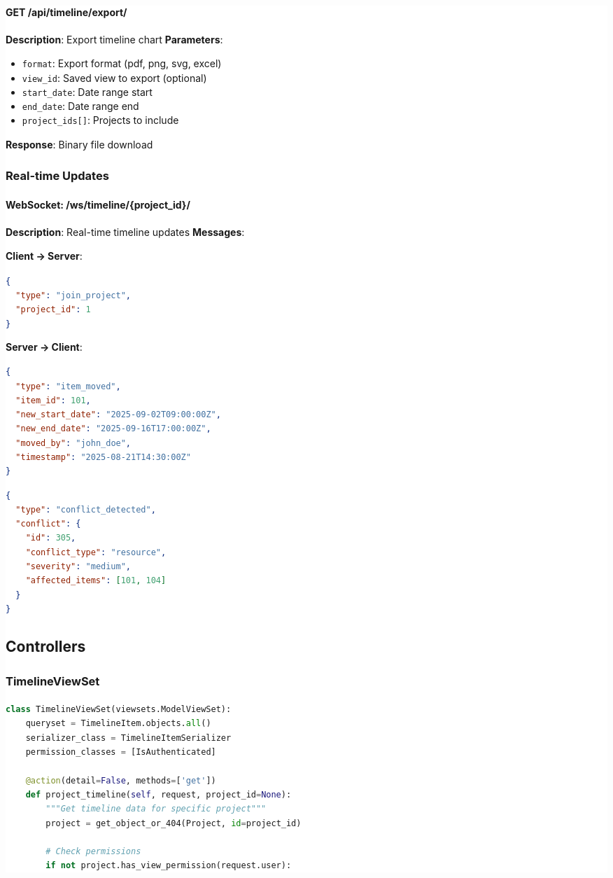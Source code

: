 #### GET /api/timeline/export/
**Description**: Export timeline chart
**Parameters**:
- `format`: Export format (pdf, png, svg, excel)
- `view_id`: Saved view to export (optional)
- `start_date`: Date range start
- `end_date`: Date range end
- `project_ids[]`: Projects to include

**Response**: Binary file download

### Real-time Updates

#### WebSocket: /ws/timeline/{project_id}/
**Description**: Real-time timeline updates
**Messages**:

**Client -> Server**:
```json
{
  "type": "join_project",
  "project_id": 1
}
```

**Server -> Client**:
```json
{
  "type": "item_moved",
  "item_id": 101,
  "new_start_date": "2025-09-02T09:00:00Z",
  "new_end_date": "2025-09-16T17:00:00Z",
  "moved_by": "john_doe",
  "timestamp": "2025-08-21T14:30:00Z"
}
```

```json
{
  "type": "conflict_detected",
  "conflict": {
    "id": 305,
    "conflict_type": "resource",
    "severity": "medium",
    "affected_items": [101, 104]
  }
}
```

## Controllers

### TimelineViewSet
```python
class TimelineViewSet(viewsets.ModelViewSet):
    queryset = TimelineItem.objects.all()
    serializer_class = TimelineItemSerializer
    permission_classes = [IsAuthenticated]
    
    @action(detail=False, methods=['get'])
    def project_timeline(self, request, project_id=None):
        """Get timeline data for specific project"""
        project = get_object_or_404(Project, id=project_id)
        
        # Check permissions
        if not project.has_view_permission(request.user):
```